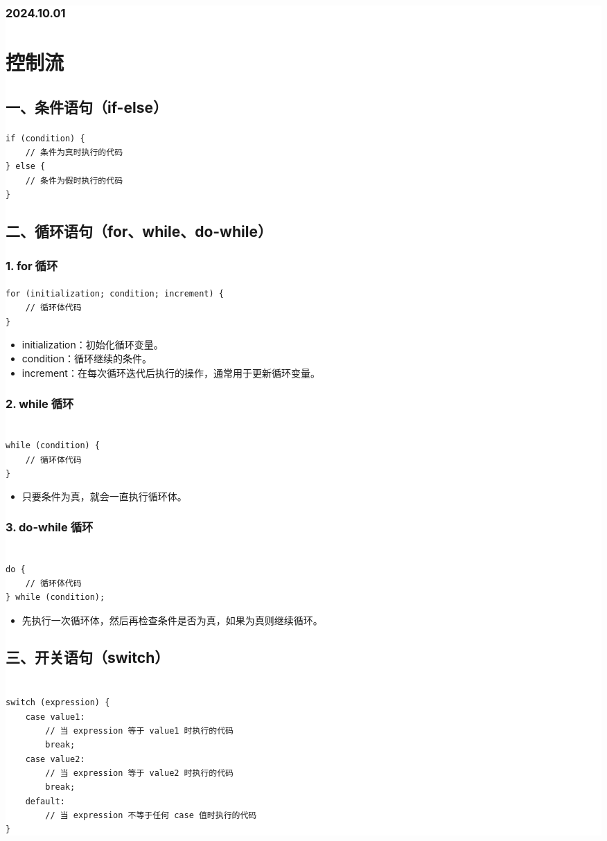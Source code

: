 ``` solidity
```

###

###  2024.10.01
# 控制流

## 一、条件语句（if-else）

```solidity
if (condition) {
    // 条件为真时执行的代码
} else {
    // 条件为假时执行的代码
}
```

## 二、循环语句（for、while、do-while）
### 1. for 循环
```solidity
for (initialization; condition; increment) {
    // 循环体代码
}
```
+ initialization：初始化循环变量。
+ condition：循环继续的条件。
+ increment：在每次循环迭代后执行的操作，通常用于更新循环变量。
### 2. while 循环
```solidity

while (condition) {
    // 循环体代码
}
```
+ 只要条件为真，就会一直执行循环体。
### 3. do-while 循环
```solidity

do {
    // 循环体代码
} while (condition);
```
+ 先执行一次循环体，然后再检查条件是否为真，如果为真则继续循环。

## 三、开关语句（switch）
```solidity

switch (expression) {
    case value1:
        // 当 expression 等于 value1 时执行的代码
        break;
    case value2:
        // 当 expression 等于 value2 时执行的代码
        break;
    default:
        // 当 expression 不等于任何 case 值时执行的代码
}
```
###